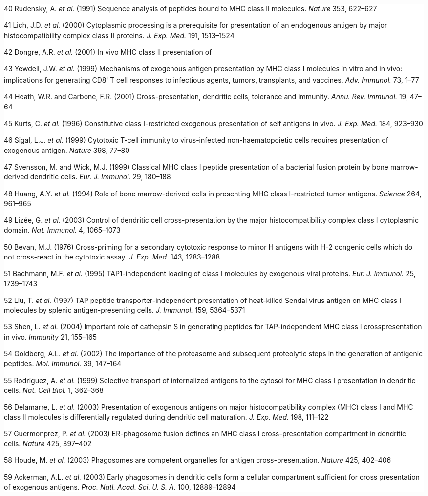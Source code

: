 40 Rudensky, A. *et al.* (1991) Sequence analysis of peptides bound to MHC class II molecules. *Nature* 353, 622–627

41 Lich, J.D. *et al.* (2000) Cytoplasmic processing is a prerequisite for presentation of an endogenous antigen by major histocompatibility complex class II proteins. *J. Exp. Med.* 191, 1513–1524

42 Dongre, A.R. *et al.* (2001) In vivo MHC class II presentation of

43 Yewdell, J.W. *et al.* (1999) Mechanisms of exogenous antigen presentation by MHC class I molecules in vitro and in vivo: implications for generating CD8<sup>+</sup>T cell responses to infectious agents, tumors, transplants, and vaccines. *Adv. Immunol.* 73, 1–77

44 Heath, W.R. and Carbone, F.R. (2001) Cross-presentation, dendritic cells, tolerance and immunity. *Annu. Rev. Immunol.* 19, 47–64

45 Kurts, C. *et al.* (1996) Constitutive class I-restricted exogenous presentation of self antigens in vivo. *J. Exp. Med.* 184, 923–930

46 Sigal, L.J. *et al.* (1999) Cytotoxic T-cell immunity to virus-infected non-haematopoietic cells requires presentation of exogenous antigen. *Nature* 398, 77–80

47 Svensson, M. and Wick, M.J. (1999) Classical MHC class I peptide presentation of a bacterial fusion protein by bone marrow-derived dendritic cells. *Eur. J. Immunol.* 29, 180–188

48 Huang, A.Y. *et al.* (1994) Role of bone marrow-derived cells in presenting MHC class I-restricted tumor antigens. *Science* 264, 961–965

49 Lizée, G. *et al.* (2003) Control of dendritic cell cross-presentation by the major histocompatibility complex class I cytoplasmic domain. *Nat. Immunol.* 4, 1065–1073

50 Bevan, M.J. (1976) Cross-priming for a secondary cytotoxic response to minor H antigens with H-2 congenic cells which do not cross-react in the cytotoxic assay. *J. Exp. Med.* 143, 1283–1288

51 Bachmann, M.F. *et al.* (1995) TAP1-independent loading of class I molecules by exogenous viral proteins. *Eur. J. Immunol.* 25, 1739–1743

52 Liu, T. *et al.* (1997) TAP peptide transporter-independent presentation of heat-killed Sendai virus antigen on MHC class I molecules by splenic antigen-presenting cells. *J. Immunol.* 159, 5364–5371

53 Shen, L. *et al.* (2004) Important role of cathepsin S in generating peptides for TAP-independent MHC class I crosspresentation in vivo. *Immunity* 21, 155–165

54 Goldberg, A.L. *et al.* (2002) The importance of the proteasome and subsequent proteolytic steps in the generation of antigenic peptides. *Mol. Immunol.* 39, 147–164

55 Rodriguez, A. *et al.* (1999) Selective transport of internalized antigens to the cytosol for MHC class I presentation in dendritic cells. *Nat. Cell Biol.* 1, 362–368

56 Delamarre, L. *et al.* (2003) Presentation of exogenous antigens on major histocompatibility complex (MHC) class I and MHC class II molecules is differentially regulated during dendritic cell maturation. *J. Exp. Med.* 198, 111–122

57 Guermonprez, P. *et al.* (2003) ER-phagosome fusion defines an MHC class I cross-presentation compartment in dendritic cells. *Nature* 425, 397–402

58 Houde, M. *et al.* (2003) Phagosomes are competent organelles for antigen cross-presentation. *Nature* 425, 402–406

59 Ackerman, A.L. *et al.* (2003) Early phagosomes in dendritic cells form a cellular compartment sufficient for cross presentation of exogenous antigens. *Proc. Natl. Acad. Sci. U. S. A.* 100, 12889–12894

